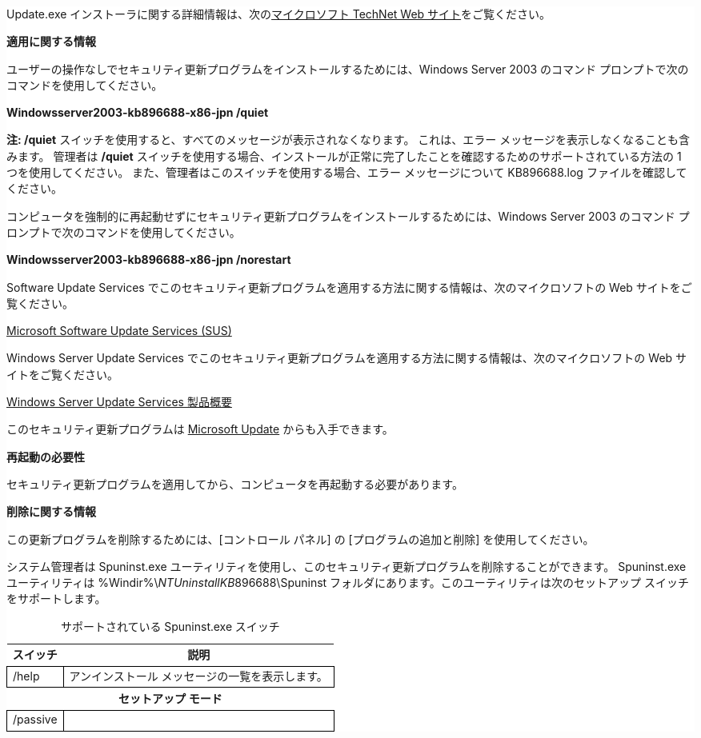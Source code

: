 Update.exe インストーラに関する詳細情報は、次の[マイクロソフト TechNet Web サイト](http://www.microsoft.com/japan/technet/prodtechnol/windowsserver2003/deployment/winupdte.mspx)をご覧ください。

**適用に関する情報**

ユーザーの操作なしでセキュリティ更新プログラムをインストールするためには、Windows Server 2003 のコマンド プロンプトで次のコマンドを使用してください。

**Windowsserver2003-kb896688-x86-jpn /quiet**

**注: /quiet** スイッチを使用すると、すべてのメッセージが表示されなくなります。 これは、エラー メッセージを表示しなくなることも含みます。 管理者は **/quiet** スイッチを使用する場合、インストールが正常に完了したことを確認するためのサポートされている方法の 1 つを使用してください。 また、管理者はこのスイッチを使用する場合、エラー メッセージについて KB896688.log ファイルを確認してください。

コンピュータを強制的に再起動せずにセキュリティ更新プログラムをインストールするためには、Windows Server 2003 のコマンド プロンプトで次のコマンドを使用してください。

**Windowsserver2003-kb896688-x86-jpn /norestart**

Software Update Services でこのセキュリティ更新プログラムを適用する方法に関する情報は、次のマイクロソフトの Web サイトをご覧ください。

[Microsoft Software Update Services (SUS)](http://www.microsoft.com/japan/windowsserversystem/updateservices/evaluation/previous/default.mspx)

Windows Server Update Services でこのセキュリティ更新プログラムを適用する方法に関する情報は、次のマイクロソフトの Web サイトをご覧ください。

[Windows Server Update Services 製品概要](http://www.microsoft.com/japan/windowsserversystem/updateservices/evaluation/overview.mspx)

このセキュリティ更新プログラムは [Microsoft Update](http://update.microsoft.com/microsoftupdate/) からも入手できます。

**再起動の必要性**

セキュリティ更新プログラムを適用してから、コンピュータを再起動する必要があります。

**削除に関する情報**

この更新プログラムを削除するためには、\[コントロール パネル\] の \[プログラムの追加と削除\] を使用してください。

システム管理者は Spuninst.exe ユーティリティを使用し、このセキュリティ更新プログラムを削除することができます。 Spuninst.exe ユーティリティは %Windir%\\$NTUninstallKB896688$\\Spuninst フォルダにあります。このユーティリティは次のセットアップ スイッチをサポートします。

<table class="dataTable">
<caption>
サポートされている Spuninst.exe スイッチ
</caption>
<tr class="thead">
<th>
スイッチ
</th>
<th>
説明
</th>
</tr>
<tr>
<td style="border:1px solid black;">
/help
</td>
<td style="border:1px solid black;">
アンインストール メッセージの一覧を表示します。
</td>
</tr>
<tr>
<th colspan="2">
セットアップ モード
</th>
</tr>
<tr class="alternateRow">
<td style="border:1px solid black;">
/passive
</td>
<td style="border:1px solid black;">